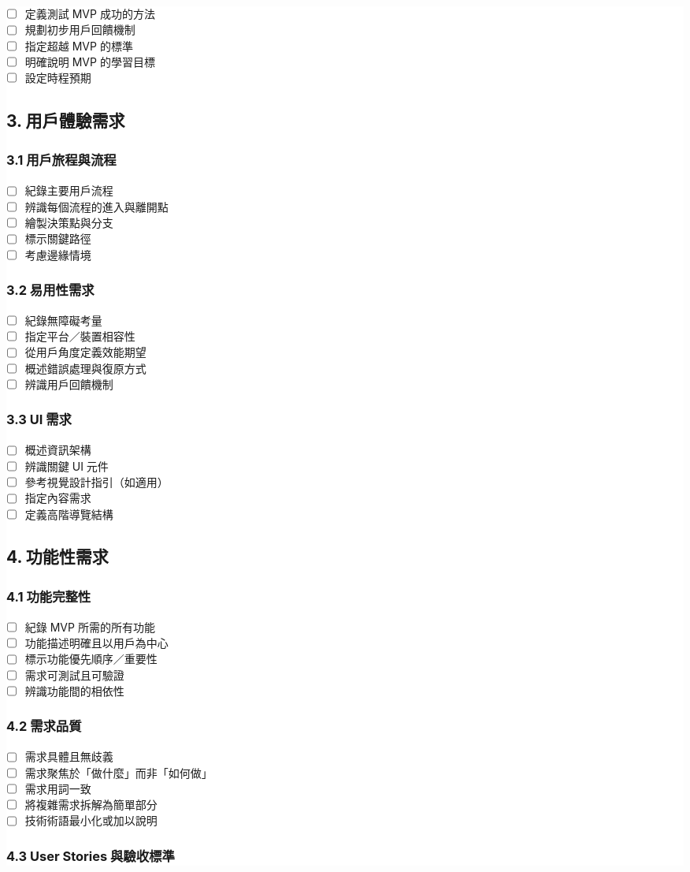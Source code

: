 - [ ] 定義測試 MVP 成功的方法
- [ ] 規劃初步用戶回饋機制
- [ ] 指定超越 MVP 的標準
- [ ] 明確說明 MVP 的學習目標
- [ ] 設定時程預期

## 3. 用戶體驗需求

### 3.1 用戶旅程與流程

- [ ] 紀錄主要用戶流程
- [ ] 辨識每個流程的進入與離開點
- [ ] 繪製決策點與分支
- [ ] 標示關鍵路徑
- [ ] 考慮邊緣情境

### 3.2 易用性需求

- [ ] 紀錄無障礙考量
- [ ] 指定平台／裝置相容性
- [ ] 從用戶角度定義效能期望
- [ ] 概述錯誤處理與復原方式
- [ ] 辨識用戶回饋機制

### 3.3 UI 需求

- [ ] 概述資訊架構
- [ ] 辨識關鍵 UI 元件
- [ ] 參考視覺設計指引（如適用）
- [ ] 指定內容需求
- [ ] 定義高階導覽結構

## 4. 功能性需求

### 4.1 功能完整性

- [ ] 紀錄 MVP 所需的所有功能
- [ ] 功能描述明確且以用戶為中心
- [ ] 標示功能優先順序／重要性
- [ ] 需求可測試且可驗證
- [ ] 辨識功能間的相依性

### 4.2 需求品質

- [ ] 需求具體且無歧義
- [ ] 需求聚焦於「做什麼」而非「如何做」
- [ ] 需求用詞一致
- [ ] 將複雜需求拆解為簡單部分
- [ ] 技術術語最小化或加以說明

### 4.3 User Stories 與驗收標準
